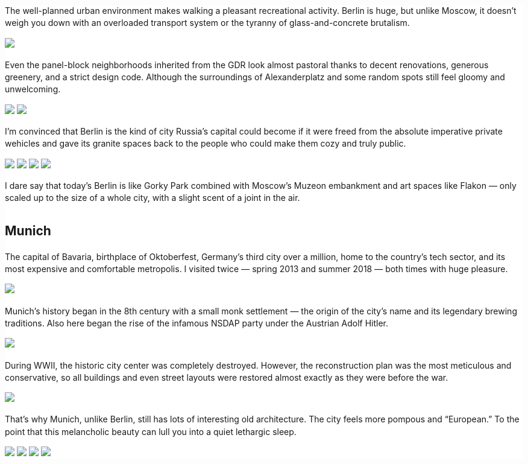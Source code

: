 The well-planned urban environment makes walking a pleasant recreational activity. Berlin is huge, but unlike Moscow, it doesn’t weigh you down with an overloaded transport system or the tyranny of glass-and-concrete brutalism.

![](/assets/images/2020/05/DSCF3118.jpg)

Even the panel-block neighborhoods inherited from the GDR look almost pastoral thanks to decent renovations, generous greenery, and a strict design code. Although the surroundings of Alexanderplatz and some random spots still feel gloomy and unwelcoming.

![](/assets/images/2020/05/DSCF2997.jpg)
![](/assets/images/2020/05/DSCF3030.jpg)

I’m convinced that Berlin is the kind of city Russia’s capital could become if it were freed from the absolute imperative private wehicles and gave its granite spaces back to the people who could make them cozy and truly public.

![](/assets/images/2020/05/DSCF3083.jpg)
![](/assets/images/2020/05/DSCF3097.jpg)
![](/assets/images/2020/05/DSCF3199.jpg)
![](/assets/images/2020/05/DSCF9304.jpg)

I dare say that today’s Berlin is like Gorky Park combined with Moscow’s Muzeon embankment and art spaces like Flakon — only scaled up to the size of a whole city, with a slight scent of a joint in the air.

## Munich
The capital of Bavaria, birthplace of Oktoberfest, Germany’s third city over a million, home to the country’s tech sector, and its most expensive and comfortable metropolis. I visited twice — spring 2013 and summer 2018 — both times with huge pleasure.

![](/assets/images/2020/05/IMG_7581.jpg)

Munich’s history began in the 8th century with a small monk settlement — the origin of the city’s name and its legendary brewing traditions. Also here began the rise of the infamous NSDAP party under the Austrian Adolf Hitler.

![](/assets/images/2020/05/IMG_5775.jpg)

During WWII, the historic city center was completely destroyed. However, the reconstruction plan was the most meticulous and conservative, so all buildings and even street layouts were restored almost exactly as they were before the war.

![](/assets/images/2020/05/IMG_0140.jpg)

That’s why Munich, unlike Berlin, still has lots of interesting old architecture. The city feels more pompous and “European.” To the point that this melancholic beauty can lull you into a quiet lethargic sleep.

![](/assets/images/2020/05/DSCF2659.jpg)
![](/assets/images/2020/05/IMG_5685.jpg)
![](/assets/images/2020/05/IMG_5727.jpg)
![](/assets/images/2020/05/IMG_5673.jpg)
